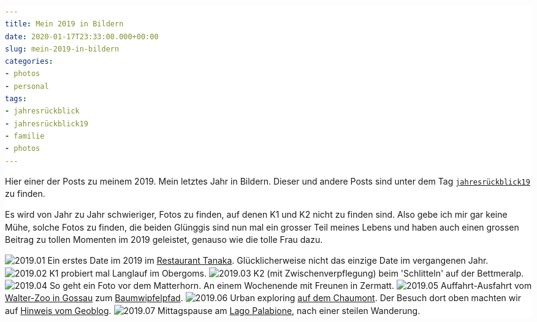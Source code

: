 ```yaml
---
title: Mein 2019 in Bildern
date: 2020-01-17T23:33:00.000+00:00
slug: mein-2019-in-bildern
categories:
- photos
- personal
tags:
- jahresrückblick
- jahresrückblick19
- familie
- photos
---
```


Hier einer der Posts zu meinem 2019.
Mein letztes Jahr in Bildern.
Dieser und andere Posts sind unter dem Tag <a href="http://habi.gna.ch/tag/jahresruckblick19"><code>jahresrückblick19</code></a> zu finden.

Es wird von Jahr zu Jahr schwieriger, Fotos zu finden, auf denen K1 und K2 nicht zu finden sind.
Also gebe ich mir gar keine Mühe, solche Fotos zu finden, die beiden Glünggis sind nun mal ein grosser Teil meines Lebens und haben auch einen grossen Beitrag zu tollen Momenten im 2019 geleistet, genauso wie die tolle Frau dazu.

<img src="http://habi.gna.ch/wp-content/uploads/2020/01/2019.01.jpg" alt="2019.01" width="3024" height="4032" class="alignnone size-full wp-image-5737"/>
Ein erstes Date im 2019 im <a href="https://www.tanaka-restaurant.ch">Restaurant Tanaka</a>. Glücklicherweise nicht das einzige Date im vergangenen Jahr.

<img src="http://habi.gna.ch/wp-content/uploads/2020/01/2019.02.jpg" alt="2019.02" width="3024" height="4032" class="alignnone size-full wp-image-5738"/>
K1 probiert mal Langlauf im Obergoms.

<img src="http://habi.gna.ch/wp-content/uploads/2020/01/2019.03.jpg" alt="2019.03" width="3024" height="4032" class="alignnone size-full wp-image-5739"/>
K2 (mit Zwischenverpflegung) beim 'Schlitteln' auf der Bettmeralp.

<img src="http://habi.gna.ch/wp-content/uploads/2020/01/2019.04.jpg" alt="2019.04" width="1200" height="1600" class="alignnone size-full wp-image-5740"/>
So geht ein Foto vor dem Matterhorn. An einem Wochenende mit Freunen in Zermatt.

<img src="http://habi.gna.ch/wp-content/uploads/2020/01/2019.05-rotated.jpg" alt="2019.05" width="3024" height="4032" class="alignnone size-full wp-image-5741"/>
Auffahrt-Ausfahrt vom <a href="https://www.walterzoo.ch/de/home.html">Walter-Zoo in Gossau</a> zum <a href="https://baumwipfelpfad.ch/de/">Baumwipfelpfad</a>.

<img src="http://habi.gna.ch/wp-content/uploads/2020/01/2019.06.jpg" alt="2019.06" width="3024" height="4032" class="alignnone size-full wp-image-5742"/>
Urban exploring <a href="https://www.openstreetmap.org/way/46102691">auf dem Chaumont</a>. Der Besuch dort oben machten wir auf <a href="https://geoblog.ch/956-panoramaturm-von-chaumont/">Hinweis vom Geoblog</a>.

<img src="http://habi.gna.ch/wp-content/uploads/2020/01/2019.07.jpg" alt="2019.07" width="3024" height="3024" class="alignnone size-full wp-image-5743"/>
Mittagspause am <a href="https://www.openstreetmap.org/way/240313347">Lago Palabione</a>, nach einer steilen Wanderung.
